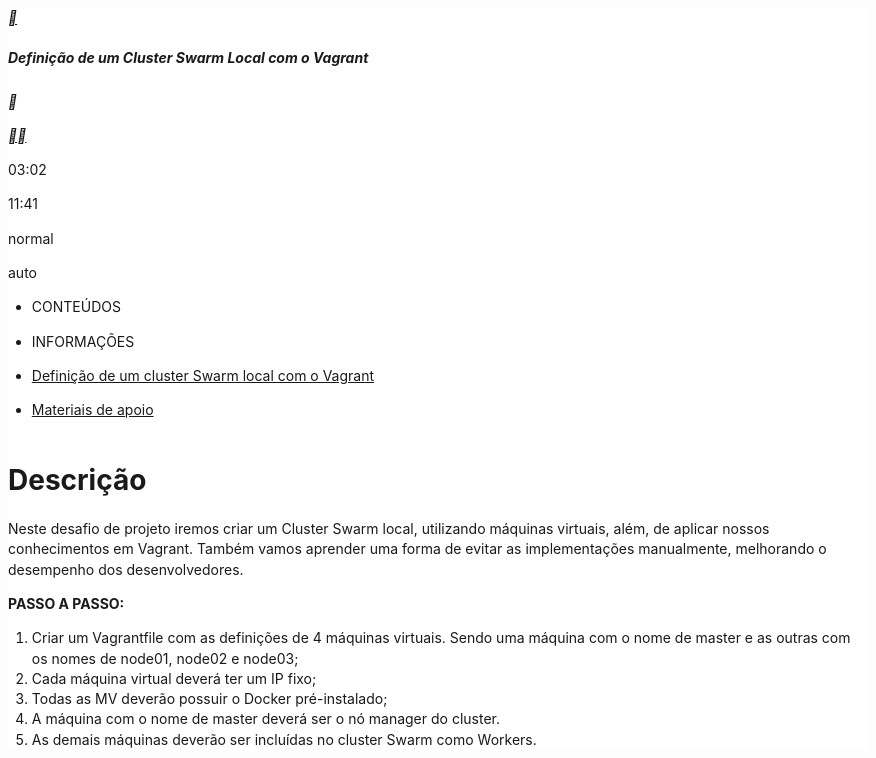 [**](https://web.dio.me/track/formacao-docker-fundamentals)

##### Definição de um Cluster Swarm Local com o Vagrant

**

[**](https://web.dio.me/lab/definicao-de-um-cluster-swarm-local-com-o-vagrant/learning/406dc0e5-8784-466e-ae61-a460305f401d)[**](https://web.dio.me/lab/definicao-de-um-cluster-swarm-local-com-o-vagrant/learning/2bf8eb36-55ed-4605-899d-77621c7d0e83)

<iframe id="ytc20" frameborder="0" allowfullscreen="1" allow="accelerometer; autoplay; clipboard-write; encrypted-media; gyroscope; picture-in-picture" title="Definição de um cluster Swarm local com o Vagrant" width="100%" height="100%" src="https://www.youtube.com/embed/1XHaBaEpzVo?controls=0&amp;disablekb=1&amp;enablejsapi=1&amp;fs=0&amp;iv_load_policy=3&amp;modestbranding=1&amp;showinfo=0&amp;rel=0&amp;html5=1&amp;cc_load_policy=0&amp;origin=https%3A%2F%2Fweb.dio.me&amp;widgetid=1" sandbox="allow-same-origin allow-scripts allow-forms allow-popups allow-popups-to-escape-sandbox" data-gtm-yt-inspected-22="true" style="box-sizing: inherit; max-width: none; float: none; margin: 0px; padding: 0px; border: 0px; font-style: inherit; font-variant: inherit; font-weight: inherit; font-stretch: inherit; line-height: inherit; font-family: inherit; font-size: 14px; vertical-align: baseline;"></iframe>



03:02

 

11:41







normal

auto

- CONTEÚDOS
- INFORMAÇÕES

- [Definição de um cluster Swarm local com o Vagrant](https://web.dio.me/lab/definicao-de-um-cluster-swarm-local-com-o-vagrant/learning/406dc0e5-8784-466e-ae61-a460305f401d)
- [Materiais de apoio](https://web.dio.me/lab/definicao-de-um-cluster-swarm-local-com-o-vagrant/learning/2bf8eb36-55ed-4605-899d-77621c7d0e83)



# **Descrição**

Neste desafio de projeto iremos criar um Cluster Swarm local, utilizando máquinas virtuais, além, de aplicar nossos conhecimentos em Vagrant. Também vamos aprender uma forma de evitar as implementações manualmente, melhorando o desempenho dos desenvolvedores.

**PASSO A PASSO:**

1. Criar um Vagrantfile com as definições de 4 máquinas virtuais. Sendo uma máquina com o nome de master e as outras com os nomes de node01, node02 e node03; 
2. Cada máquina virtual deverá ter um IP fixo; 
3. Todas as MV deverão possuir o Docker pré-instalado; 
4. A máquina com o nome de master deverá ser o nó manager do cluster. 
5. As demais máquinas deverão ser incluídas no cluster Swarm como Workers. 
